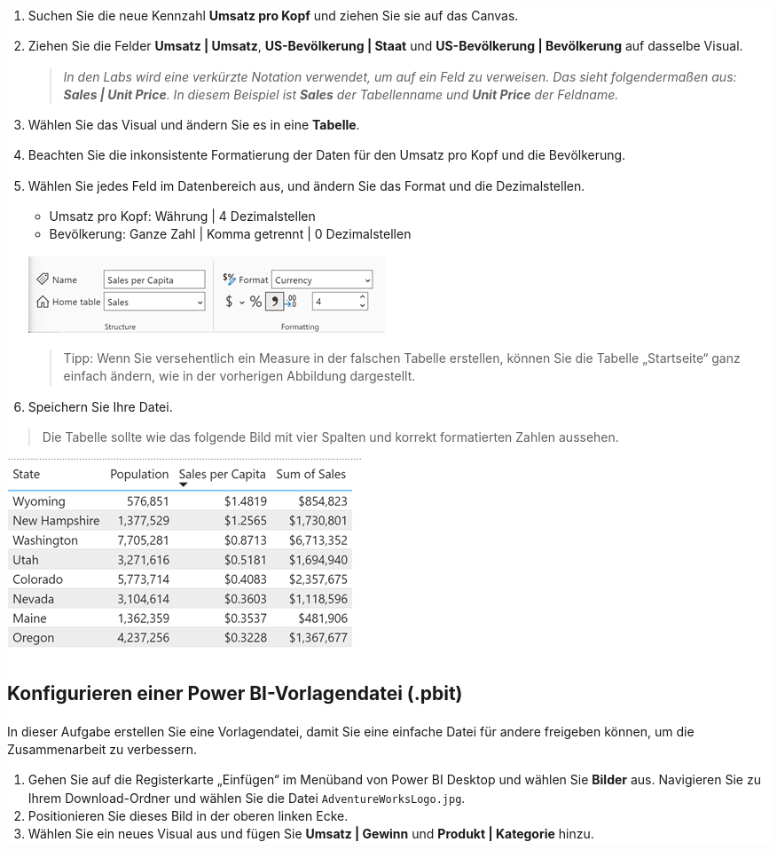 1. Suchen Sie die neue Kennzahl **Umsatz pro Kopf** und ziehen Sie sie auf das Canvas.
1. Ziehen Sie die Felder **Umsatz \| Umsatz**, **US-Bevölkerung \| Staat** und **US-Bevölkerung \| Bevölkerung** auf dasselbe Visual.

   > *In den Labs wird eine verkürzte Notation verwendet, um auf ein Feld zu verweisen. Das sieht folgendermaßen aus: **Sales \| Unit Price**. In diesem Beispiel ist **Sales** der Tabellenname und **Unit Price** der Feldname.*

1. Wählen Sie das Visual und ändern Sie es in eine **Tabelle**.
1. Beachten Sie die inkonsistente Formatierung der Daten für den Umsatz pro Kopf und die Bevölkerung.
1. Wählen Sie jedes Feld im Datenbereich aus, und ändern Sie das Format und die Dezimalstellen.
    - Umsatz pro Kopf: Währung \| 4 Dezimalstellen
    - Bevölkerung: Ganze Zahl \| Komma getrennt \| 0 Dezimalstellen

    ![Screenshot der Kennzahl „Umsatz pro Kopf“ mit konfigurierter Formatierung.](./Images/power-bi-measure-details.png)

    > Tipp: Wenn Sie versehentlich ein Measure in der falschen Tabelle erstellen, können Sie die Tabelle „Startseite“ ganz einfach ändern, wie in der vorherigen Abbildung dargestellt.

1. Speichern Sie Ihre Datei.

> Die Tabelle sollte wie das folgende Bild mit vier Spalten und korrekt formatierten Zahlen aussehen.

![Screenshot einer Tabellenanzeige mit einigen Zeilen mit Staat, Bevölkerung, Umsatz pro Kopf und Summe des Umsatzes.](./Images/power-bi-sales-per-capita-table.png)

## Konfigurieren einer Power BI-Vorlagendatei (.pbit)

In dieser Aufgabe erstellen Sie eine Vorlagendatei, damit Sie eine einfache Datei für andere freigeben können, um die Zusammenarbeit zu verbessern.

1. Gehen Sie auf die Registerkarte „Einfügen“ im Menüband von Power BI Desktop und wählen Sie **Bilder** aus. Navigieren Sie zu Ihrem Download-Ordner und wählen Sie die Datei `AdventureWorksLogo.jpg`.
1. Positionieren Sie dieses Bild in der oberen linken Ecke.
1. Wählen Sie ein neues Visual aus und fügen Sie **Umsatz \| Gewinn** und **Produkt \| Kategorie** hinzu.
